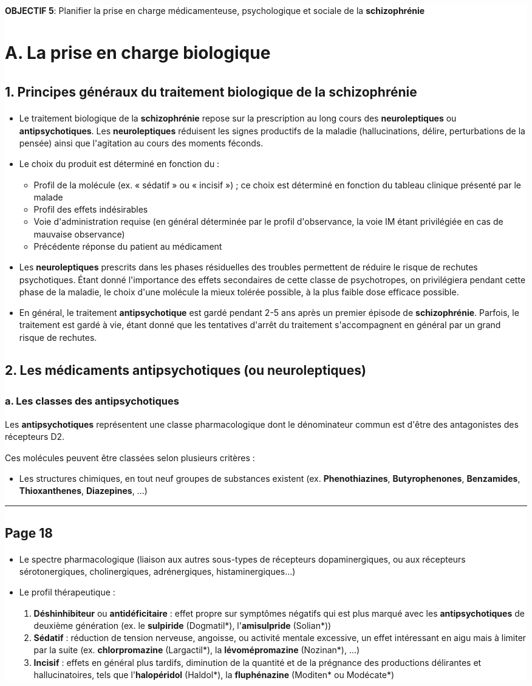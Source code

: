 **OBJECTIF 5**: Planifier la prise en charge médicamenteuse, psychologique et sociale de la **schizophrénie**

# A. La prise en charge biologique

## 1. Principes généraux du traitement biologique de la schizophrénie

- Le traitement biologique de la **schizophrénie** repose sur la prescription au long cours des **neuroleptiques** ou **antipsychotiques**. Les **neuroleptiques** réduisent les signes productifs de la maladie (hallucinations, délire, perturbations de la pensée) ainsi que l'agitation au cours des moments féconds.

- Le choix du produit est déterminé en fonction du :
  - Profil de la molécule (ex. « sédatif » ou « incisif ») ; ce choix est déterminé en fonction du tableau clinique présenté par le malade
  - Profil des effets indésirables
  - Voie d'administration requise (en général déterminée par le profil d'observance, la voie IM étant privilégiée en cas de mauvaise observance)
  - Précédente réponse du patient au médicament

- Les **neuroleptiques** prescrits dans les phases résiduelles des troubles permettent de réduire le risque de rechutes psychotiques. Étant donné l'importance des effets secondaires de cette classe de psychotropes, on privilégiera pendant cette phase de la maladie, le choix d'une molécule la mieux tolérée possible, à la plus faible dose efficace possible.

- En général, le traitement **antipsychotique** est gardé pendant 2-5 ans après un premier épisode de **schizophrénie**. Parfois, le traitement est gardé à vie, étant donné que les tentatives d'arrêt du traitement s'accompagnent en général par un grand risque de rechutes.

## 2. Les médicaments antipsychotiques (ou neuroleptiques)

### a. Les classes des antipsychotiques

Les **antipsychotiques** représentent une classe pharmacologique dont le dénominateur commun est d'être des antagonistes des récepteurs D2.

Ces molécules peuvent être classées selon plusieurs critères :

- Les structures chimiques, en tout neuf groupes de substances existent (ex. **Phenothiazines**, **Butyrophenones**, **Benzamides**, **Thioxanthenes**, **Diazepines**, ...)

---

## Page 18

- Le spectre pharmacologique (liaison aux autres sous-types de récepteurs dopaminergiques, ou aux récepteurs sérotonergiques, cholinergiques, adrénergiques, histaminergiques...)

- Le profil thérapeutique :
  1. **Déshinhibiteur** ou **antidéficitaire** : effet propre sur symptômes négatifs qui est plus marqué avec les **antipsychotiques** de deuxième génération (ex. le **sulpiride** (Dogmatil*), l'**amisulpride** (Solian*))
  2. **Sédatif** : réduction de tension nerveuse, angoisse, ou activité mentale excessive, un effet intéressant en aigu mais à limiter par la suite (ex. **chlorpromazine** (Largactil*), la **lévomépromazine** (Nozinan*), ...)
  3. **Incisif** : effets en général plus tardifs, diminution de la quantité et de la prégnance des productions délirantes et hallucinatoires, tels que l'**halopéridol** (Haldol*), la **fluphénazine** (Moditen* ou Modécate*)
